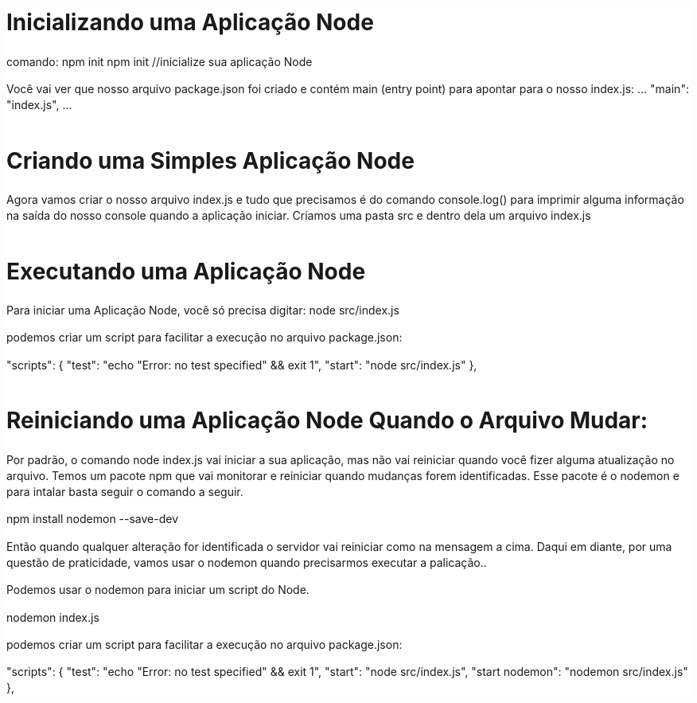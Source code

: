 # Inicializando uma Aplicação Node

comando: npm init
npm init //inicialize sua aplicação Node

Você vai ver que nosso arquivo package.json foi criado e contém
main (entry point) para apontar para o nosso index.js:
...
"main": "index.js",
...

# Criando uma Simples Aplicação Node

Agora vamos criar o nosso arquivo index.js e tudo que precisamos é do comando console.log() para imprimir alguma informação na saída do nosso console quando a aplicação iniciar.
Criamos uma pasta src e dentro dela um arquivo index.js

# Executando uma Aplicação Node

Para iniciar uma Aplicação Node, você só precisa digitar:
node src/index.js

podemos criar um script para facilitar a execução no arquivo package.json:

"scripts": {
    "test": "echo \"Error: no test specified\" && exit 1",
    "start": "node src/index.js"
  },

# Reiniciando uma Aplicação Node Quando o Arquivo Mudar:

Por padrão, o comando node index.js vai iniciar a sua aplicação, mas não vai reiniciar quando você fizer alguma atualização no arquivo. 
Temos um pacote npm que vai monitorar e reiniciar quando mudanças forem identificadas. Esse pacote é o nodemon e para intalar basta seguir o comando a seguir.

npm install nodemon --save-dev

Então quando qualquer alteração for identificada o servidor vai reiniciar como na mensagem a cima. Daqui em diante, por uma questão de praticidade, vamos usar o nodemon quando precisarmos executar a palicação..

Podemos usar o nodemon para iniciar um script do Node.

nodemon index.js

podemos criar um script para facilitar a execução no arquivo package.json:

"scripts": {
    "test": "echo \"Error: no test specified\" && exit 1",
    "start": "node src/index.js",
    "start nodemon": "nodemon src/index.js"
  },
